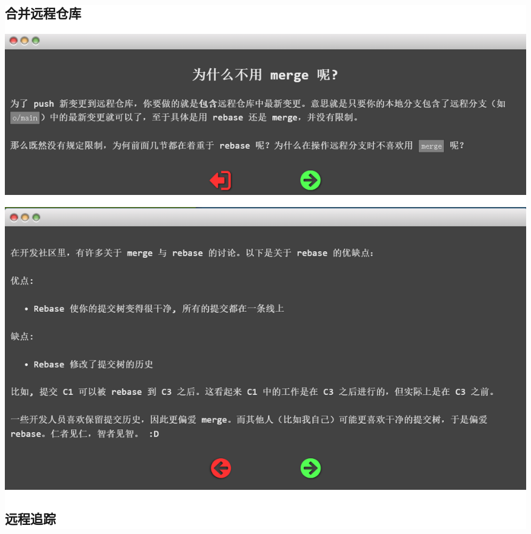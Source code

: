 

## 合并远程仓库

![image-20250912162813474](Git-Note.assets/image-20250912162813474.png)

![image-20250912162824987](Git-Note.assets/image-20250912162824987.png)



## 远程追踪
